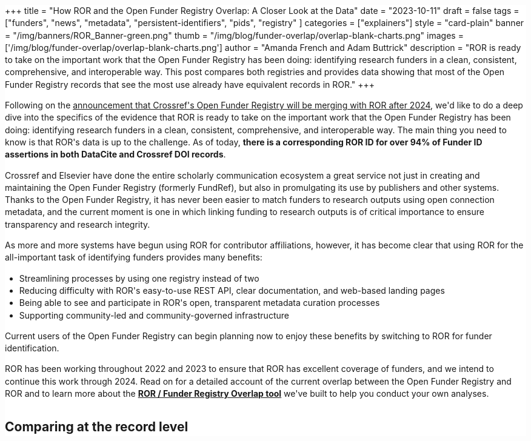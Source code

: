 +++
title = "How ROR and the Open Funder Registry Overlap: A Closer Look at the Data"
date = "2023-10-11"
draft = false
tags = ["funders", "news", "metadata", "persistent-identifiers", "pids", "registry" ]
categories = ["explainers"]
style = "card-plain"
banner = "/img/banners/ROR_Banner-green.png"
thumb = "/img/blog/funder-overlap/overlap-blank-charts.png"
images = ['/img/blog/funder-overlap/overlap-blank-charts.png']
author = "Amanda French and Adam Buttrick"
description = "ROR is ready to take on the important work that the Open Funder Registry has been doing: identifying research funders in a clean, consistent, comprehensive, and interoperable way. This post compares both registries and provides data showing that most of the Open Funder Registry records that see the most use already have equivalent records in ROR."
+++


Following on the [announcement that Crossref's Open Funder Registry will be merging with ROR after 2024](https://www.crossref.org/blog/open-funder-registry-to-transition-into-research-organization-registry-ror/), we'd like to do a deep dive into the specifics of the evidence that ROR is ready to take on the important work that the Open Funder Registry has been doing: identifying research funders in a clean, consistent, comprehensive, and interoperable way. The main thing you need to know is that ROR's data is up to the challenge. As of today, **there is a corresponding ROR ID for over 94% of Funder ID assertions in both DataCite and Crossref DOI records**. 

Crossref and Elsevier have done the entire scholarly communication ecosystem a great service not just in creating and maintaining the Open Funder Registry (formerly FundRef), but also in promulgating its use by publishers and other systems. Thanks to the Open Funder Registry, it has never been easier to match funders to research outputs using open connection metadata, and the current moment is one in which linking funding to research outputs is of critical importance to ensure transparency and research integrity.  

As more and more systems have begun using ROR for contributor affiliations, however, it has become clear that using ROR for the all-important task of identifying funders provides many benefits: 

* Streamlining processes by using one registry instead of two
* Reducing difficulty with ROR's easy-to-use REST API, clear documentation, and web-based landing pages
* Being able to see and participate in ROR's open, transparent metadata curation processes
* Supporting community-led and community-governed infrastructure

Current users of the Open Funder Registry can begin planning now to enjoy these benefits by switching to ROR for funder identification.

ROR has been working throughout 2022 and 2023 to ensure that ROR has excellent coverage of funders, and we intend to continue this work through 2024. Read on for a detailed account of the current overlap between the Open Funder Registry and ROR and to learn more about the **[ROR / Funder Registry Overlap tool](https://rorfunderoverlap.streamlit.app/)** we've built to help you conduct your own analyses.


## Comparing at the record level


[^1]: [Crossref API works with Funder IDs](http://api.crossref.org/works?filter=has-funder-doi:t)
[^2]: The number of Funder ID assertions in Crossref is derived from a sum of the results for the query https://api.crossref.org/funders/{funder_id}}/works for every Funder ID, e.g., https://api.crossref.org/funders/100000001/works 
[^3]: [Crossref API Funder Registry "work-count" and "descendant-work-count" for the U.S. National Science Foundation](http://api.crossref.org/funders/100000001)